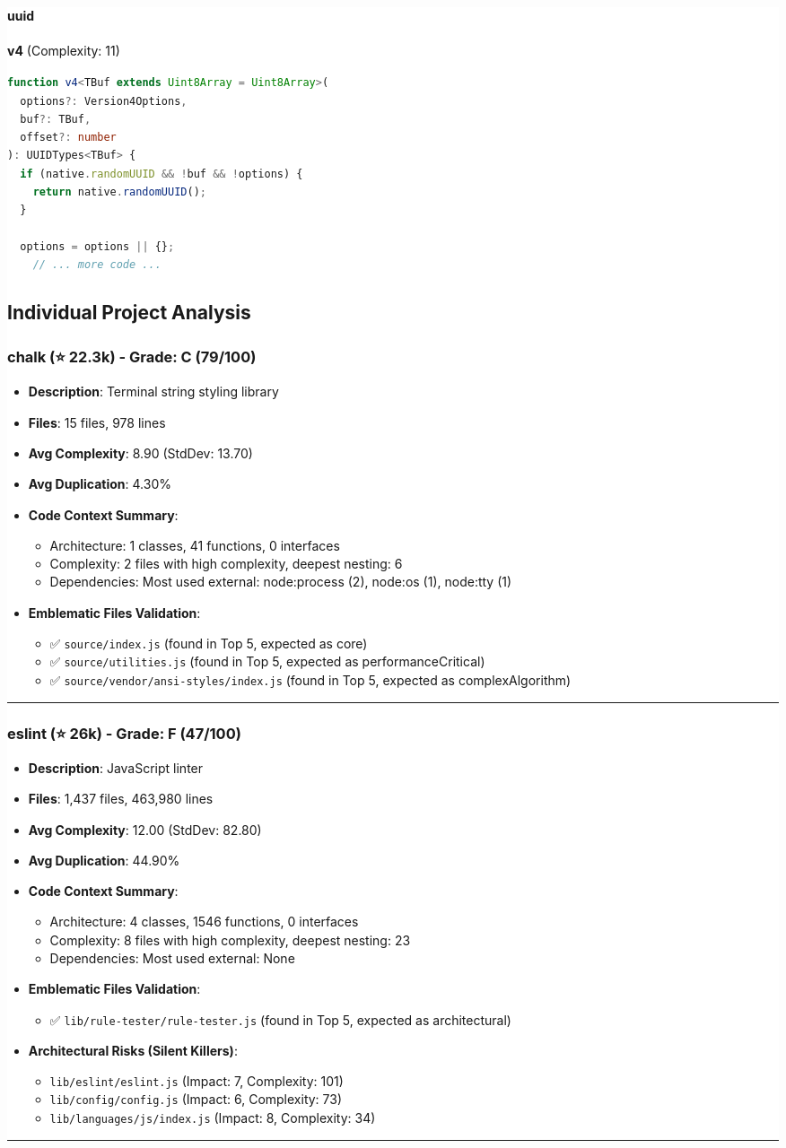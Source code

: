 #### uuid

**v4** (Complexity: 11)
```typescript
function v4<TBuf extends Uint8Array = Uint8Array>(
  options?: Version4Options,
  buf?: TBuf,
  offset?: number
): UUIDTypes<TBuf> {
  if (native.randomUUID && !buf && !options) {
    return native.randomUUID();
  }

  options = options || {};
    // ... more code ...
```


## Individual Project Analysis

### chalk (⭐ 22.3k) - Grade: C (79/100)

- **Description**: Terminal string styling library
- **Files**: 15 files, 978 lines
- **Avg Complexity**: 8.90 (StdDev: 13.70)
- **Avg Duplication**: 4.30%

- **Code Context Summary**:
  - Architecture: 1 classes, 41 functions, 0 interfaces
  - Complexity: 2 files with high complexity, deepest nesting: 6
  - Dependencies: Most used external: node:process (2), node:os (1), node:tty (1)
- **Emblematic Files Validation**:
  - ✅ `source/index.js` (found in Top 5, expected as core)
  - ✅ `source/utilities.js` (found in Top 5, expected as performanceCritical)
  - ✅ `source/vendor/ansi-styles/index.js` (found in Top 5, expected as complexAlgorithm)

---
### eslint (⭐ 26k) - Grade: F (47/100)

- **Description**: JavaScript linter
- **Files**: 1,437 files, 463,980 lines
- **Avg Complexity**: 12.00 (StdDev: 82.80)
- **Avg Duplication**: 44.90%

- **Code Context Summary**:
  - Architecture: 4 classes, 1546 functions, 0 interfaces
  - Complexity: 8 files with high complexity, deepest nesting: 23
  - Dependencies: Most used external: None
- **Emblematic Files Validation**:
  - ✅ `lib/rule-tester/rule-tester.js` (found in Top 5, expected as architectural)
- **Architectural Risks (Silent Killers)**:
  - `lib/eslint/eslint.js` (Impact: 7, Complexity: 101)
  - `lib/config/config.js` (Impact: 6, Complexity: 73)
  - `lib/languages/js/index.js` (Impact: 8, Complexity: 34)

---